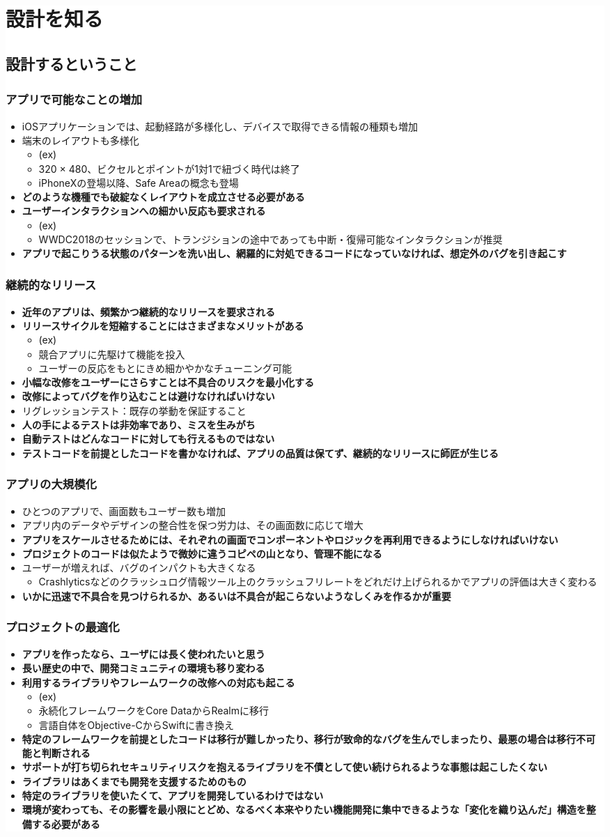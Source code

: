 # 設計を知る

## 設計するということ

### アプリで可能なことの増加
- iOSアプリケーションでは、起動経路が多様化し、デバイスで取得できる情報の種類も増加
- 端末のレイアウトも多様化
    - (ex)
    - 320 × 480、ビクセルとポイントが1対1で紐づく時代は終了
    - iPhoneXの登場以降、Safe Areaの概念も登場
- **どのような機種でも破綻なくレイアウトを成立させる必要がある**
- **ユーザーインタラクションへの細かい反応も要求される**
    - (ex)
    - WWDC2018のセッションで、トランジションの途中であっても中断・復帰可能なインタラクションが推奨
- **アプリで起こりうる状態のパターンを洗い出し、網羅的に対処できるコードになっていなければ、想定外のバグを引き起こす**

### 継続的なリリース
- **近年のアプリは、頻繁かつ継続的なリリースを要求される**
- **リリースサイクルを短縮することにはさまざまなメリットがある**
    - (ex)
    - 競合アプリに先駆けて機能を投入
    - ユーザーの反応をもとにきめ細かやかなチューニング可能
- **小幅な改修をユーザーにさらすことは不具合のリスクを最小化する**
- **改修によってバグを作り込むことは避けなければいけない**
- リグレッションテスト：既存の挙動を保証すること
- **人の手によるテストは非効率であり、ミスを生みがち**
- **自動テストはどんなコードに対しても行えるものではない**
- **テストコードを前提としたコードを書かなければ、アプリの品質は保てず、継続的なリリースに師匠が生じる**

### アプリの大規模化
- ひとつのアプリで、画面数もユーザー数も増加
- アプリ内のデータやデザインの整合性を保つ労力は、その画面数に応じて増大
- **アプリをスケールさせるためには、それぞれの画面でコンポーネントやロジックを再利用できるようにしなければいけない**
- **プロジェクトのコードは似たようで微妙に違うコピペの山となり、管理不能になる**
- ユーザーが増えれば、バグのインパクトも大きくなる
    - Crashlyticsなどのクラッシュログ情報ツール上のクラッシュフリレートをどれだけ上げられるかでアプリの評価は大きく変わる
- **いかに迅速で不具合を見つけられるか、あるいは不具合が起こらないようなしくみを作るかが重要**

### プロジェクトの最適化
- **アプリを作ったなら、ユーザには長く使われたいと思う**
- **長い歴史の中で、開発コミュニティの環境も移り変わる**
- **利用するライブラリやフレームワークの改修への対応も起こる**
    - (ex)
    - 永続化フレームワークをCore DataからRealmに移行
    - 言語自体をObjective-CからSwiftに書き換え
- **特定のフレームワークを前提としたコードは移行が難しかったり、移行が致命的なバグを生んでしまったり、最悪の場合は移行不可能と判断される**
- **サポートが打ち切られセキュリティリスクを抱えるライブラリを不債として使い続けられるような事態は起こしたくない**
- **ライブラリはあくまでも開発を支援するためのもの**
- **特定のライブラリを使いたくて、アプリを開発しているわけではない**
- **環境が変わっても、その影響を最小限にとどめ、なるべく本来やりたい機能開発に集中できるような「変化を織り込んだ」構造を整備する必要がある**
